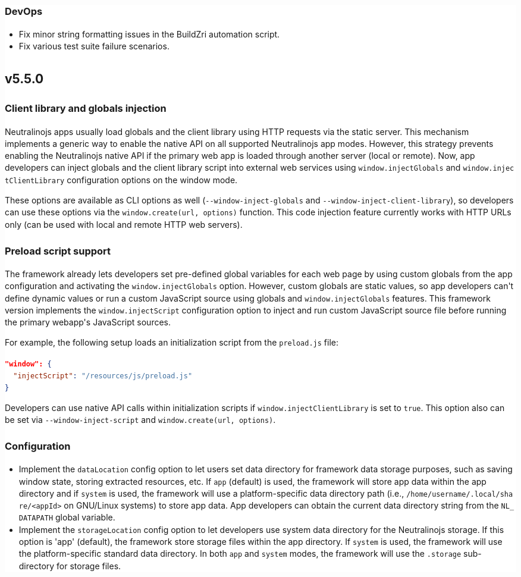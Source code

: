 ### DevOps
- Fix minor string formatting issues in the BuildZri automation script.
- Fix various test suite failure scenarios.

## v5.5.0

### Client library and globals injection
Neutralinojs apps usually load globals and the client library using HTTP requests via the static server. This mechanism implements a generic way to enable the native API on all supported Neutralinojs app modes. However, this strategy prevents
enabling the Neutralinojs native API if the primary web app is loaded through another server (local or remote). Now, app developers can inject globals and
the client library script into external web services using `window.injectGlobals` and `window.injectClientLibrary` configuration options on the window mode.

These options are available as CLI options as well (`--window-inject-globals` and `--window-inject-client-library`), so developers can use these options via the `window.create(url, options)` function. This code injection feature currently works with HTTP URLs only (can be used with local and remote HTTP web servers).

### Preload script support
The framework already lets developers set pre-defined global variables for each web page by using custom globals from the app configuration and activating the `window.injectGlobals` option. However, custom globals are static values, so app developers can't define dynamic values or run a custom JavaScript source using globals and `window.injectGlobals` features. This framework version implements the `window.injectScript` configuration option to inject and run custom JavaScript source file before running the primary webapp's JavaScript sources.

For example, the following setup loads an initialization script from the `preload.js` file:

```json
"window": {
  "injectScript": "/resources/js/preload.js"
}
```

Developers can use native API calls within initialization scripts if `window.injectClientLibrary` is set to `true`. This option also can be set via `--window-inject-script` and `window.create(url, options)`.

### Configuration
- Implement the `dataLocation` config option to let users set data directory for framework data storage purposes, such as saving window state, storing extracted resources, etc. If `app` (default) is used, the framework will store app data within the app directory and if `system` is used, the framework will use a platform-specific data directory path (i.e., `/home/username/.local/share/<appId>` on GNU/Linux systems) to store app data. App developers can obtain the current data directory string from the `NL_DATAPATH` global variable.
- Implement the `storageLocation` config option to let developers use system data directory for the Neutralinojs storage. If this option is 'app' (default), the framework store storage files within the app directory. If `system` is used, the framework will use the platform-specific standard data directory. In both `app` and `system` modes, the framework will use the `.storage` sub-directory for storage files.
